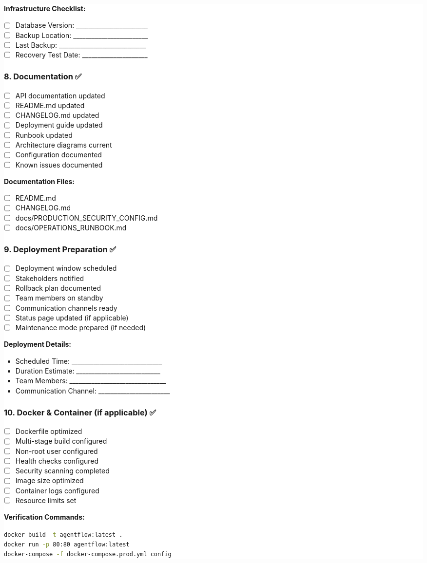 **Infrastructure Checklist:**
- [ ] Database Version: _______________________
- [ ] Backup Location: ________________________
- [ ] Last Backup: ____________________________
- [ ] Recovery Test Date: _____________________

### 8. Documentation ✅

- [ ] API documentation updated
- [ ] README.md updated
- [ ] CHANGELOG.md updated
- [ ] Deployment guide updated
- [ ] Runbook updated
- [ ] Architecture diagrams current
- [ ] Configuration documented
- [ ] Known issues documented

**Documentation Files:**
- [ ] README.md
- [ ] CHANGELOG.md
- [ ] docs/PRODUCTION_SECURITY_CONFIG.md
- [ ] docs/OPERATIONS_RUNBOOK.md

### 9. Deployment Preparation ✅

- [ ] Deployment window scheduled
- [ ] Stakeholders notified
- [ ] Rollback plan documented
- [ ] Team members on standby
- [ ] Communication channels ready
- [ ] Status page updated (if applicable)
- [ ] Maintenance mode prepared (if needed)

**Deployment Details:**
- Scheduled Time: _____________________________
- Duration Estimate: ___________________________
- Team Members: _______________________________
- Communication Channel: _______________________

### 10. Docker & Container (if applicable) ✅

- [ ] Dockerfile optimized
- [ ] Multi-stage build configured
- [ ] Non-root user configured
- [ ] Health checks configured
- [ ] Security scanning completed
- [ ] Image size optimized
- [ ] Container logs configured
- [ ] Resource limits set

**Verification Commands:**
```bash
docker build -t agentflow:latest .
docker run -p 80:80 agentflow:latest
docker-compose -f docker-compose.prod.yml config
```
